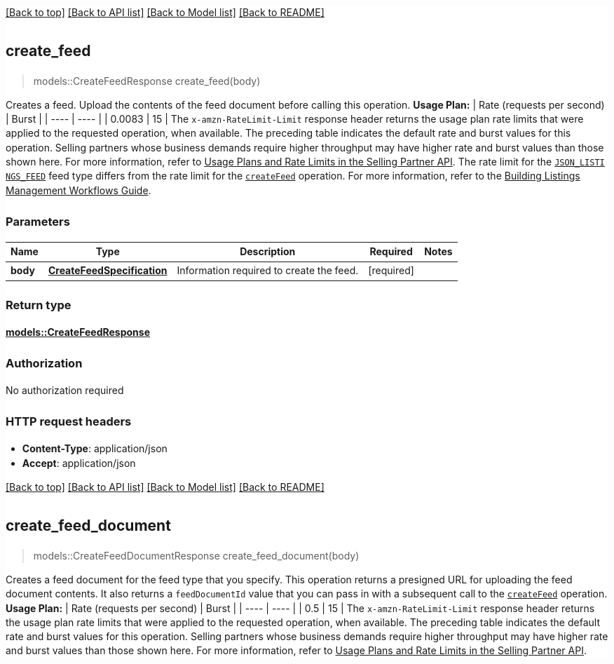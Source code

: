 [[Back to top]](#) [[Back to API list]](../README.md#documentation-for-api-endpoints) [[Back to Model list]](../README.md#documentation-for-models) [[Back to README]](../README.md)


## create_feed

> models::CreateFeedResponse create_feed(body)


Creates a feed. Upload the contents of the feed document before calling this operation.  **Usage Plan:**  | Rate (requests per second) | Burst | | ---- | ---- | | 0.0083 | 15 |  The `x-amzn-RateLimit-Limit` response header returns the usage plan rate limits that were applied to the requested operation, when available. The preceding table indicates the default rate and burst values for this operation. Selling partners whose business demands require higher throughput may have higher rate and burst values than those shown here. For more information, refer to [Usage Plans and Rate Limits in the Selling Partner API](https://developer-docs.amazon.com/sp-api/docs/usage-plans-and-rate-limits-in-the-sp-api).  The rate limit for the [`JSON_LISTINGS_FEED`](https://developer-docs.amazon.com/sp-api/docs/listings-feed-type-values#listings-feed) feed type differs from the rate limit for the [`createFeed`](https://developer-docs.amazon.com/sp-api/reference/createfeed) operation. For more information, refer to the [Building Listings Management Workflows Guide](https://developer-docs.amazon.com/sp-api/docs/building-listings-management-workflows-guide#should-i-submit-in-bulk-using-the-json_listings_feed-or-individually-with-the-listings-items-api).

### Parameters


Name | Type | Description  | Required | Notes
------------- | ------------- | ------------- | ------------- | -------------
**body** | [**CreateFeedSpecification**](CreateFeedSpecification.md) | Information required to create the feed. | [required] |

### Return type

[**models::CreateFeedResponse**](CreateFeedResponse.md)

### Authorization

No authorization required

### HTTP request headers

- **Content-Type**: application/json
- **Accept**: application/json

[[Back to top]](#) [[Back to API list]](../README.md#documentation-for-api-endpoints) [[Back to Model list]](../README.md#documentation-for-models) [[Back to README]](../README.md)


## create_feed_document

> models::CreateFeedDocumentResponse create_feed_document(body)


Creates a feed document for the feed type that you specify. This operation returns a presigned URL for uploading the feed document contents. It also returns a `feedDocumentId` value that you can pass in with a subsequent call to the [`createFeed`](https://developer-docs.amazon.com/sp-api/reference/createfeed) operation.  **Usage Plan:**  | Rate (requests per second) | Burst | | ---- | ---- | | 0.5 | 15 |  The `x-amzn-RateLimit-Limit` response header returns the usage plan rate limits that were applied to the requested operation, when available. The preceding table indicates the default rate and burst values for this operation. Selling partners whose business demands require higher throughput may have higher rate and burst values than those shown here. For more information, refer to [Usage Plans and Rate Limits in the Selling Partner API](https://developer-docs.amazon.com/sp-api/docs/usage-plans-and-rate-limits-in-the-sp-api).
